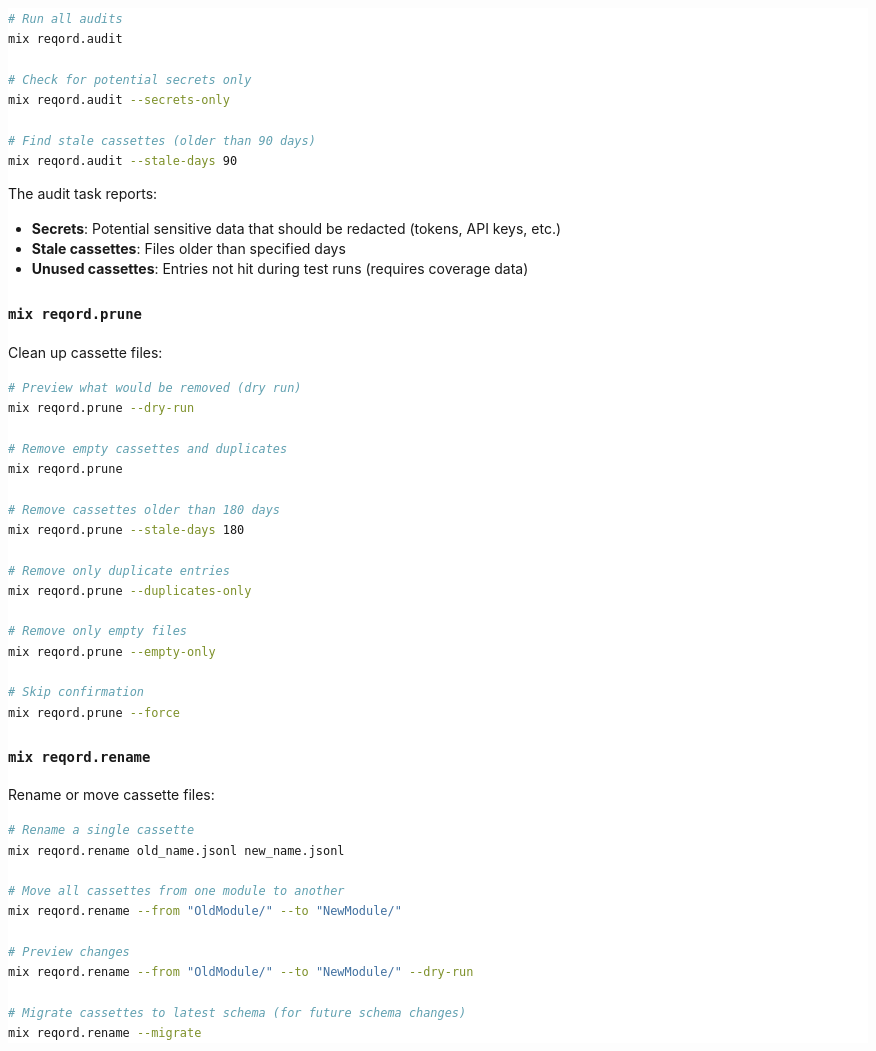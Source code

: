 ```bash
# Run all audits
mix reqord.audit

# Check for potential secrets only
mix reqord.audit --secrets-only

# Find stale cassettes (older than 90 days)
mix reqord.audit --stale-days 90
```

The audit task reports:
- **Secrets**: Potential sensitive data that should be redacted (tokens, API keys, etc.)
- **Stale cassettes**: Files older than specified days
- **Unused cassettes**: Entries not hit during test runs (requires coverage data)

### `mix reqord.prune`

Clean up cassette files:

```bash
# Preview what would be removed (dry run)
mix reqord.prune --dry-run

# Remove empty cassettes and duplicates
mix reqord.prune

# Remove cassettes older than 180 days
mix reqord.prune --stale-days 180

# Remove only duplicate entries
mix reqord.prune --duplicates-only

# Remove only empty files
mix reqord.prune --empty-only

# Skip confirmation
mix reqord.prune --force
```

### `mix reqord.rename`

Rename or move cassette files:

```bash
# Rename a single cassette
mix reqord.rename old_name.jsonl new_name.jsonl

# Move all cassettes from one module to another
mix reqord.rename --from "OldModule/" --to "NewModule/"

# Preview changes
mix reqord.rename --from "OldModule/" --to "NewModule/" --dry-run

# Migrate cassettes to latest schema (for future schema changes)
mix reqord.rename --migrate
```
